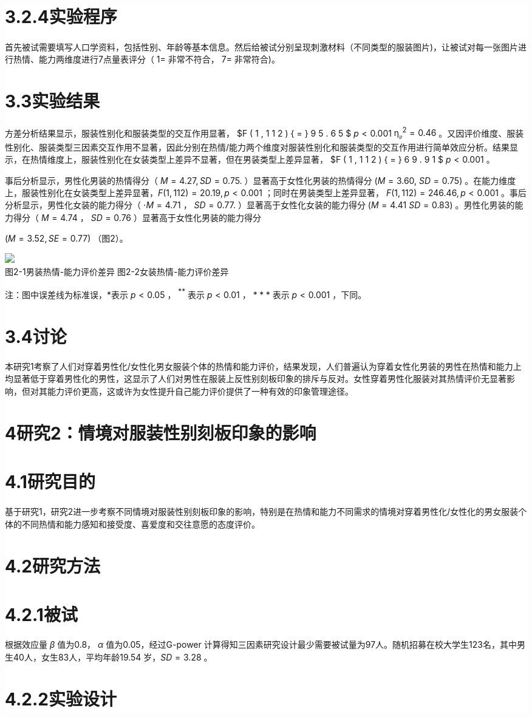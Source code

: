 # 3.2.4实验程序

首先被试需要填写人口学资料，包括性别、年龄等基本信息。然后给被试分别呈现刺激材料（不同类型的服装图片)，让被试对每一张图片进行热情、能力两维度进行7点量表评分（ $1 { = }$ 非常不符合， $\scriptstyle 7 =$ 非常符合)。

# 3.3实验结果

方差分析结果显示，服装性别化和服装类型的交互作用显著， $F ( 1 , 1 1 2 ) { = } 9 5 . 6 5 \$ $p { < } 0 . 0 0 1$ ${ \mathfrak { \eta } } _ { \mathfrak { p } } ^ { 2 } = 0 . 4 6$ 。又因评价维度、服装性别化、服装类型三因素交互作用不显著，因此分别在热情/能力两个维度对服装性别化和服装类型的交互作用进行简单效应分析。结果显示，在热情维度上，服装性别化在女装类型上差异不显著，但在男装类型上差异显著， $F ( 1 , 1 1 2 ) { = } 6 9 . 9 1 \$ $p { < } 0 . 0 0 1$ 。

事后分析显示，男性化男装的热情得分（ $M { = } 4 . 2 7 , S D { = } 0 . 7 5 .$ ）显著高于女性化男装的热情得分 $( M { = } 3 . 6 0 , ~ S D { = } 0 . 7 5 )$ 。在能力维度上，服装性别化在女装类型上差异显著，$F ( 1 , 1 1 2 ) { = } 2 0 . 1 9 , p { < } 0 . 0 0 1$ ；同时在男装类型上差异显著， $F ( 1 , 1 1 2 ) = 2 4 6 . 4 6 , p { < } 0 . 0 0 1$ 。事后分析显示，男性化女装的能力得分（ $\cdot M { = } 4 . 7 1$ ， $S D { = } 0 . 7 7 { \mathrm { . } }$ ）显著高于女性化女装的能力得分 $( M { = } 4 . 4 1$ $S D { = } 0 . 8 3 )$ 。男性化男装的能力得分（ $\scriptstyle { M = 4 . 7 4 }$ ， $S D = 0 . 7 6$ ）显著高于女性化男装的能力得分

$( M { = } 3 . 5 2 , S E { = } 0 . 7 7 )$ （图2）。

![](images/a017b14affa8a83f738c28b0f6aced8e99f7183b76056b42ca2edd8b02b356fc.jpg)  
图2-1男装热情-能力评价差异 图2-2女装热情-能力评价差异

注：图中误差线为标准误，\*表示 $\scriptstyle { p < 0 . 0 5 }$ ， $^ { * * }$ 表示 $p { < } 0 . 0 1$ ， $* * *$ 表示 $p { < } 0 . 0 0 1$ ，下同。

# 3.4讨论

本研究1考察了人们对穿着男性化/女性化男女服装个体的热情和能力评价，结果发现，人们普遍认为穿着女性化男装的男性在热情和能力上均显著低于穿着男性化的男性，这显示了人们对男性在服装上反性别刻板印象的排斥与反对。女性穿着男性化服装对其热情评价无显著影响，但对其能力评价更高，这或许为女性提升自己能力评价提供了一种有效的印象管理途径。

# 4研究2：情境对服装性别刻板印象的影响

# 4.1研究目的

基于研究1，研究2进一步考察不同情境对服装性别刻板印象的影响，特别是在热情和能力不同需求的情境对穿着男性化/女性化的男女服装个体的不同热情和能力感知和接受度、喜爱度和交往意愿的态度评价。

# 4.2研究方法

# 4.2.1被试

根据效应量 $\beta$ 值为0.8， $\alpha$ 值为0.05，经过G-power 计算得知三因素研究设计最少需要被试量为97人。随机招募在校大学生123名，其中男生40人，女生83人，平均年龄19.54 岁，$S D { = } 3 . 2 8$ 。

# 4.2.2实验设计
